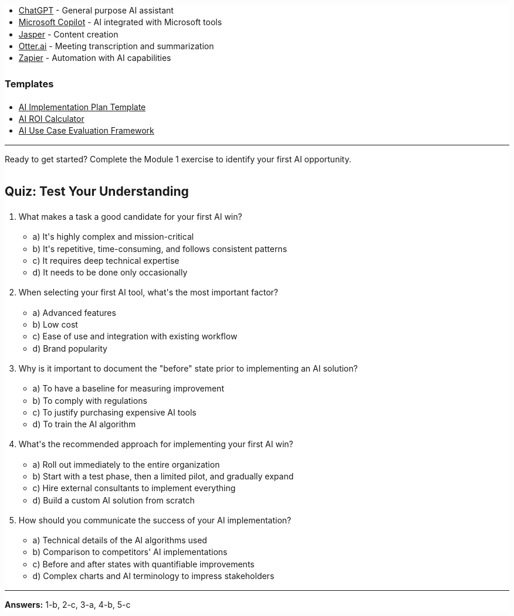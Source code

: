 - [ChatGPT](https://chat.openai.com/) - General purpose AI assistant
- [Microsoft Copilot](https://copilot.microsoft.com/) - AI integrated with Microsoft tools
- [Jasper](https://www.jasper.ai/) - Content creation
- [Otter.ai](https://otter.ai/) - Meeting transcription and summarization
- [Zapier](https://zapier.com/) - Automation with AI capabilities

### Templates

- [AI Implementation Plan Template](/resources/template1)
- [AI ROI Calculator](/resources/template2)
- [AI Use Case Evaluation Framework](/resources/template3)

---

Ready to get started? Complete the Module 1 exercise to identify your first AI opportunity.

## Quiz: Test Your Understanding

1. What makes a task a good candidate for your first AI win?
   - a) It's highly complex and mission-critical
   - b) It's repetitive, time-consuming, and follows consistent patterns
   - c) It requires deep technical expertise
   - d) It needs to be done only occasionally

2. When selecting your first AI tool, what's the most important factor?
   - a) Advanced features
   - b) Low cost
   - c) Ease of use and integration with existing workflow
   - d) Brand popularity

3. Why is it important to document the "before" state prior to implementing an AI solution?
   - a) To have a baseline for measuring improvement
   - b) To comply with regulations
   - c) To justify purchasing expensive AI tools
   - d) To train the AI algorithm

4. What's the recommended approach for implementing your first AI win?
   - a) Roll out immediately to the entire organization
   - b) Start with a test phase, then a limited pilot, and gradually expand
   - c) Hire external consultants to implement everything
   - d) Build a custom AI solution from scratch

5. How should you communicate the success of your AI implementation?
   - a) Technical details of the AI algorithms used
   - b) Comparison to competitors' AI implementations
   - c) Before and after states with quantifiable improvements
   - d) Complex charts and AI terminology to impress stakeholders

---

**Answers:** 1-b, 2-c, 3-a, 4-b, 5-c 